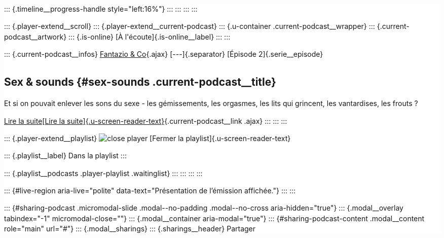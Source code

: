 ::: {.timeline__progress-handle style="left:16%"}
:::
:::
:::
:::

::: {.player-extend__scroll}
::: {.player-extend__current-podcast}
::: {.u-container .current-podcast__wrapper}
::: {.current-podcast__artwork}
::: {.is-online}
[À l'écoute]{.is-online__label}
:::
:::

::: {.current-podcast__infos}
[Fantazio & Co](#){.ajax} [---]{.separator} [Épisode 2]{.serie__episode}

Sex & sounds {#sex-sounds .current-podcast__title}
------------

Et si on pouvait enlever les sons du sexe - les gémissements, les
orgasmes, les lits qui grincent, les vantardises, les frouts ?

[Lire la suite[Lire la
suite]{.u-screen-reader-text}](#){.current-podcast__link .ajax}
:::
:::
:::

::: {.player-extend__playlist}
![close
player](https://www.arteradio.com/sites/all/themes/artenew/public/static/svg/utils/cross.svg)
[Fermer la playlist]{.u-screen-reader-text}

::: {.playlist__label}
Dans la playlist
:::

::: {.playlist__podcasts .player-playlist .waitinglist}
:::
:::
:::
:::

::: {#live-region aria-live="polite" data-text="Présentation de l’émission affichée."}
:::
:::

::: {#sharing-podcast .micromodal-slide .modal--no-padding .modal--no-cross aria-hidden="true"}
::: {.modal__overlay tabindex="-1" micromodal-close=""}
::: {.modal__container aria-modal="true"}
::: {#sharing-podcast-content .modal__content role="main" url="#"}
::: {.modal__sharings}
::: {.sharings__header}
Partager
